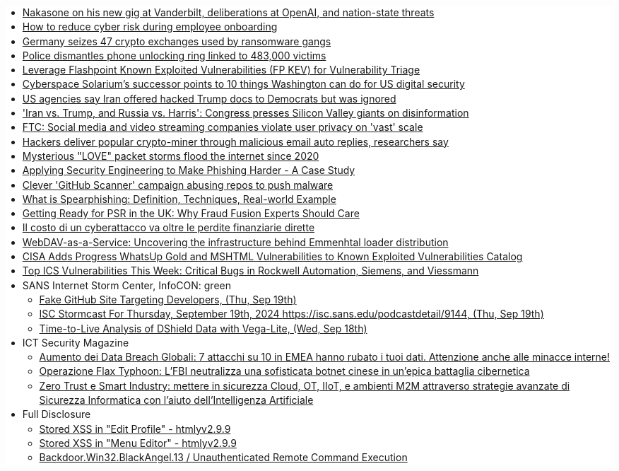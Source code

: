   - [Nakasone on his new gig at Vanderbilt, deliberations at OpenAI, and nation-state threats](https://therecord.media/nakasone-vanderbilt-institute-openai-election-security-china)
  - [How to reduce cyber risk during employee onboarding](https://www.bleepingcomputer.com/news/security/how-to-reduce-cyber-risk-during-employee-onboarding/)
  - [Germany seizes 47 crypto exchanges used by ransomware gangs](https://www.bleepingcomputer.com/news/security/germany-seizes-47-crypto-exchanges-used-by-ransomware-gangs/)
  - [Police dismantles phone unlocking ring linked to 483,000 victims](https://www.bleepingcomputer.com/news/security/police-dismantles-iserver-phone-unlocking-network-linked-to-483-000-victims/)
  - [Leverage Flashpoint Known Exploited Vulnerabilities (FP KEV) for Vulnerability Triage](https://flashpoint.io/blog/leverage-flashpoint-known-exploited-vulnerabilities-fp-kev-for-vulnerability-triage/)
  - [Cyberspace Solarium’s successor points to 10 things Washington can do for US digital security](https://therecord.media/cybersecurity-recommendations-president-congress-2025)
  - [US agencies say Iran offered hacked Trump docs to Democrats but was ignored](https://therecord.media/iran-hacked-trump-documents-biden-fbi-odni-cisa)
  - ['Iran vs. Trump, and Russia vs. Harris': Congress presses Silicon Valley giants on disinformation](https://therecord.media/2024-election-disinformation-hearing-senate-alphabet-meta-microsoft)
  - [FTC: Social media and video streaming companies violate user privacy on 'vast' scale](https://therecord.media/ftc-social-media-companies-violate-privacy-vast-scale)
  - [Hackers deliver popular crypto-miner through malicious email auto replies, researchers say](https://therecord.media/hackers-deliver-crypto-miner-through-email-auto-replies)
  - [Mysterious "LOVE" packet storms flood the internet since 2020](https://www.bleepingcomputer.com/news/security/mysterious-love-packet-storms-flood-the-internet-since-2020/)
  - [Applying Security Engineering to Make Phishing Harder - A Case Study](https://blog.doyensec.com/2024/09/19/phishing-case-study.html)
  - [Clever 'GitHub Scanner' campaign abusing repos to push malware](https://www.bleepingcomputer.com/news/security/clever-github-scanner-campaign-abusing-repos-to-push-malware/)
  - [What is Spearphishing: Definition, Techniques, Real-world Example](https://any.run/cybersecurity-blog/spearphishing-explained/)
  - [Getting Ready for PSR in the UK: Why Fraud Fusion Experts Should Care](https://www.threatfabric.com/blogs/getting-ready-for-psr-in-the-uk-why-fraud-fusion-experts-should-care)
  - [Il costo di un cyberattacco va oltre le perdite finanziarie dirette](https://www.securityinfo.it/2024/09/19/il-costo-di-un-cyberattacco-va-oltre-le-perdite-finanziarie-dirette/)
  - [WebDAV-as-a-Service: Uncovering the infrastructure behind Emmenhtal loader distribution](https://blog.sekoia.io/webdav-as-a-service-uncovering-the-infrastructure-behind-emmenhtal-loader-distribution/)
  - [CISA Adds Progress WhatsUp Gold and MSHTML Vulnerabilities to Known Exploited Vulnerabilities Catalog](https://cyble.com/blog/cisa-adds-progress-whatsup-gold-and-mshtml-vulnerabilities/)
  - [Top ICS Vulnerabilities This Week: Critical Bugs in Rockwell Automation, Siemens, and Viessmann](https://cyble.com/blog/top-ics-vulnerabilities-this-week-19-september-2024/)
- SANS Internet Storm Center, InfoCON: green
  - [Fake GitHub Site Targeting Developers, (Thu, Sep 19th)](https://isc.sans.edu/diary/rss/31282)
  - [ISC Stormcast For Thursday, September 19th, 2024 https://isc.sans.edu/podcastdetail/9144, (Thu, Sep 19th)](https://isc.sans.edu/diary/rss/31280)
  - [Time-to-Live Analysis of DShield Data with Vega-Lite, (Wed, Sep 18th)](https://isc.sans.edu/diary/rss/31278)
- ICT Security Magazine
  - [Aumento dei Data Breach Globali: 7 attacchi su 10 in EMEA hanno rubato i tuoi dati. Attenzione anche alle minacce interne!](https://www.ictsecuritymagazine.com/notizie/aumento-dei-data-breach-globali-7-attacchi-su-10-in-emea-hanno-rubato-i-tuoi-dati-attenzione-anche-alle-minacce-interne/)
  - [Operazione Flax Typhoon: L’FBI neutralizza una sofisticata botnet cinese in un’epica battaglia cibernetica](https://www.ictsecuritymagazine.com/notizie/operazione-flax-typhoon-lfbi-neutralizza-una-sofisticata-botnet-cinese-in-unepica-battaglia-cibernetica/)
  - [Zero Trust e Smart Industry: mettere in sicurezza Cloud, OT, IIoT, e ambienti M2M attraverso strategie avanzate di Sicurezza Informatica con l’aiuto dell’Intelligenza Artificiale](https://www.ictsecuritymagazine.com/articoli/zero-trust-e-smart-industry-mettere-in-sicurezza-cloud-ot-iiot-e-ambienti-m2m-attraverso-strategie-avanzate-di-sicurezza-informatica-con-laiuto-dellintelligenza-artificiale/)
- Full Disclosure
  - [Stored XSS in "Edit Profile" - htmlyv2.9.9](https://seclists.org/fulldisclosure/2024/Sep/48)
  - [Stored XSS in "Menu Editor" - htmlyv2.9.9](https://seclists.org/fulldisclosure/2024/Sep/47)
  - [Backdoor.Win32.BlackAngel.13 / Unauthenticated Remote Command	Execution](https://seclists.org/fulldisclosure/2024/Sep/46)